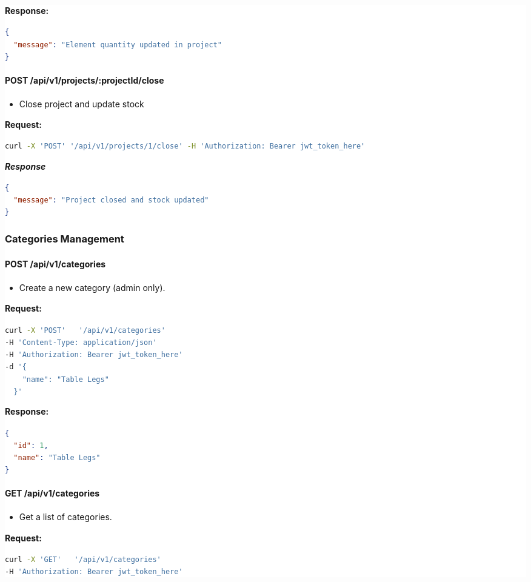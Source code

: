 **Response:**

```json
{
  "message": "Element quantity updated in project"
}

```
#### POST /api/v1/projects/:projectId/close
- Close project and update stock

**Request:**

```bash
curl -X 'POST' '/api/v1/projects/1/close' -H 'Authorization: Bearer jwt_token_here'

```
***Response***
```json
{
  "message": "Project closed and stock updated"
}

```
### Categories Management

#### POST /api/v1/categories

- Create a new category (admin only).

**Request:**

```bash
curl -X 'POST'   '/api/v1/categories'   
-H 'Content-Type: application/json'   
-H 'Authorization: Bearer jwt_token_here'   
-d '{
    "name": "Table Legs"
  }'
```

**Response:**

```json
{
  "id": 1,
  "name": "Table Legs"
}
```

#### GET /api/v1/categories

- Get a list of categories.

**Request:**

```bash
curl -X 'GET'   '/api/v1/categories'   
-H 'Authorization: Bearer jwt_token_here'
```
